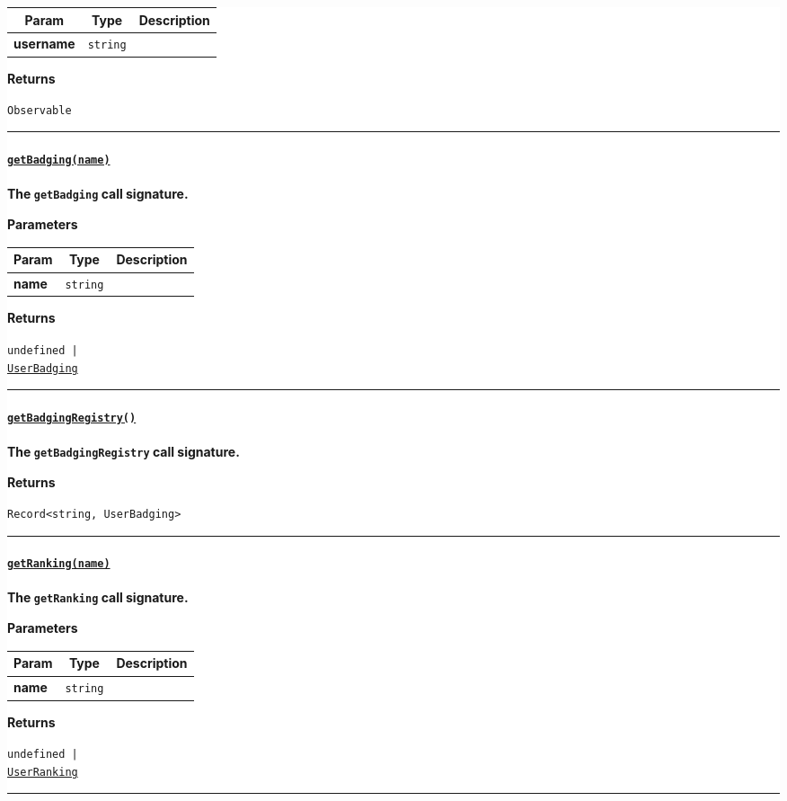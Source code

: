 | Param        | Type                | Description |
| ------------ | ------------------- | ----------- |
| **username** | <code>string</code> |             |

**Returns**

<code>Observable<boolean></code>

---

<h4><a name="userservice-getbadging-0" href="https://ngx-useful.lamnhan.com/content/reference/classes/userservice.html#getbadging"><p><code>getBadging(name)</code></p>
</a></h4>

**The `getBadging` call signature.**

**Parameters**

| Param    | Type                | Description |
| -------- | ------------------- | ----------- |
| **name** | <code>string</code> |             |

**Returns**

<code>undefined | <a href="https://ngx-useful.lamnhan.com/content/reference/interfaces/userbadging.html" target="_blank">UserBadging</a></code>

---

<h4><a name="userservice-getbadgingregistry-0" href="https://ngx-useful.lamnhan.com/content/reference/classes/userservice.html#getbadgingregistry"><p><code>getBadgingRegistry()</code></p>
</a></h4>

**The `getBadgingRegistry` call signature.**

**Returns**

<code>Record<string, UserBadging></code>

---

<h4><a name="userservice-getranking-0" href="https://ngx-useful.lamnhan.com/content/reference/classes/userservice.html#getranking"><p><code>getRanking(name)</code></p>
</a></h4>

**The `getRanking` call signature.**

**Parameters**

| Param    | Type                | Description |
| -------- | ------------------- | ----------- |
| **name** | <code>string</code> |             |

**Returns**

<code>undefined | <a href="https://ngx-useful.lamnhan.com/content/reference/interfaces/userranking.html" target="_blank">UserRanking</a></code>

---
